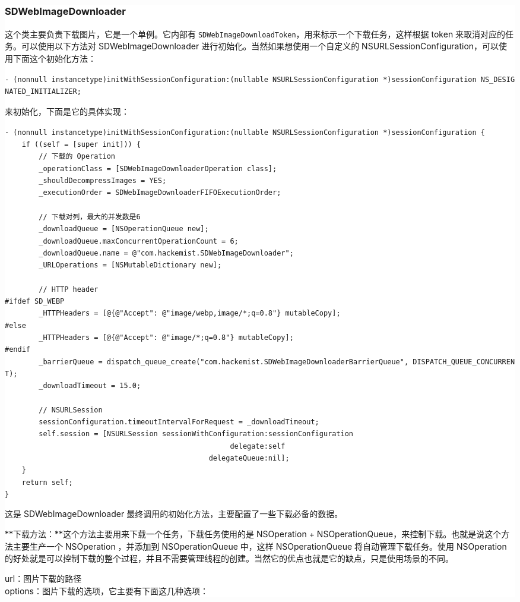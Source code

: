 ### SDWebImageDownloader
这个类主要负责下载图片，它是一个单例。它内部有 `SDWebImageDownloadToken`，用来标示一个下载任务，这样根据 token 来取消对应的任务。可以使用以下方法对 SDWebImageDownloader 进行初始化。当然如果想使用一个自定义的 NSURLSessionConfiguration，可以使用下面这个初始化方法：

```
- (nonnull instancetype)initWithSessionConfiguration:(nullable NSURLSessionConfiguration *)sessionConfiguration NS_DESIGNATED_INITIALIZER;
```
来初始化，下面是它的具体实现：

```
- (nonnull instancetype)initWithSessionConfiguration:(nullable NSURLSessionConfiguration *)sessionConfiguration {
    if ((self = [super init])) {
        // 下载的 Operation
        _operationClass = [SDWebImageDownloaderOperation class];
        _shouldDecompressImages = YES;
        _executionOrder = SDWebImageDownloaderFIFOExecutionOrder;
        
        // 下载对列，最大的并发数是6
        _downloadQueue = [NSOperationQueue new];
        _downloadQueue.maxConcurrentOperationCount = 6;
        _downloadQueue.name = @"com.hackemist.SDWebImageDownloader";
        _URLOperations = [NSMutableDictionary new];
        
        // HTTP header
#ifdef SD_WEBP
        _HTTPHeaders = [@{@"Accept": @"image/webp,image/*;q=0.8"} mutableCopy];
#else
        _HTTPHeaders = [@{@"Accept": @"image/*;q=0.8"} mutableCopy];
#endif
        _barrierQueue = dispatch_queue_create("com.hackemist.SDWebImageDownloaderBarrierQueue", DISPATCH_QUEUE_CONCURRENT);
        _downloadTimeout = 15.0;

        // NSURLSession
        sessionConfiguration.timeoutIntervalForRequest = _downloadTimeout;
        self.session = [NSURLSession sessionWithConfiguration:sessionConfiguration
                                                     delegate:self
                                                delegateQueue:nil];
    }
    return self;
}
```
这是 SDWebImageDownloader 最终调用的初始化方法，主要配置了一些下载必备的数据。

**下载方法：**这个方法主要用来下载一个任务，下载任务使用的是 NSOperation + NSOperationQueue，来控制下载。也就是说这个方法主要生产一个 NSOperation ，并添加到 NSOperationQueue 中，这样 NSOperationQueue 将自动管理下载任务。使用 NSOperation 的好处就是可以控制下载的整个过程，并且不需要管理线程的创建。当然它的优点也就是它的缺点，只是使用场景的不同。

url：图片下载的路径    
options：图片下载的选项，它主要有下面这几种选项：

